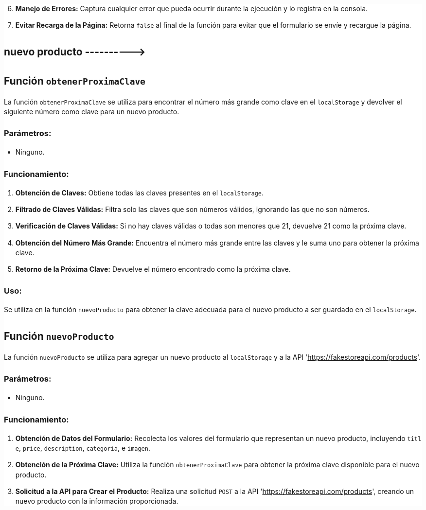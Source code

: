 6. **Manejo de Errores:** Captura cualquier error que pueda ocurrir durante la ejecución y lo registra en la consola.

7. **Evitar Recarga de la Página:** Retorna `false` al final de la función para evitar que el formulario se envíe y recargue la página.


## nuevo producto ---------->

## Función `obtenerProximaClave`

La función `obtenerProximaClave` se utiliza para encontrar el número más grande como clave en el `localStorage` y devolver el siguiente número como clave para un nuevo producto.

### Parámetros:
- Ninguno.

### Funcionamiento:

1. **Obtención de Claves:** Obtiene todas las claves presentes en el `localStorage`.

2. **Filtrado de Claves Válidas:** Filtra solo las claves que son números válidos, ignorando las que no son números.

3. **Verificación de Claves Válidas:** Si no hay claves válidas o todas son menores que 21, devuelve 21 como la próxima clave.

4. **Obtención del Número Más Grande:** Encuentra el número más grande entre las claves y le suma uno para obtener la próxima clave.

5. **Retorno de la Próxima Clave:** Devuelve el número encontrado como la próxima clave.

### Uso:

Se utiliza en la función `nuevoProducto` para obtener la clave adecuada para el nuevo producto a ser guardado en el `localStorage`.

## Función `nuevoProducto`

La función `nuevoProducto` se utiliza para agregar un nuevo producto al `localStorage` y a la API 'https://fakestoreapi.com/products'.

### Parámetros:
- Ninguno.

### Funcionamiento:

1. **Obtención de Datos del Formulario:** Recolecta los valores del formulario que representan un nuevo producto, incluyendo `title`, `price`, `description`, `categoria`, e `imagen`.

2. **Obtención de la Próxima Clave:** Utiliza la función `obtenerProximaClave` para obtener la próxima clave disponible para el nuevo producto.

3. **Solicitud a la API para Crear el Producto:** Realiza una solicitud `POST` a la API 'https://fakestoreapi.com/products', creando un nuevo producto con la información proporcionada.
